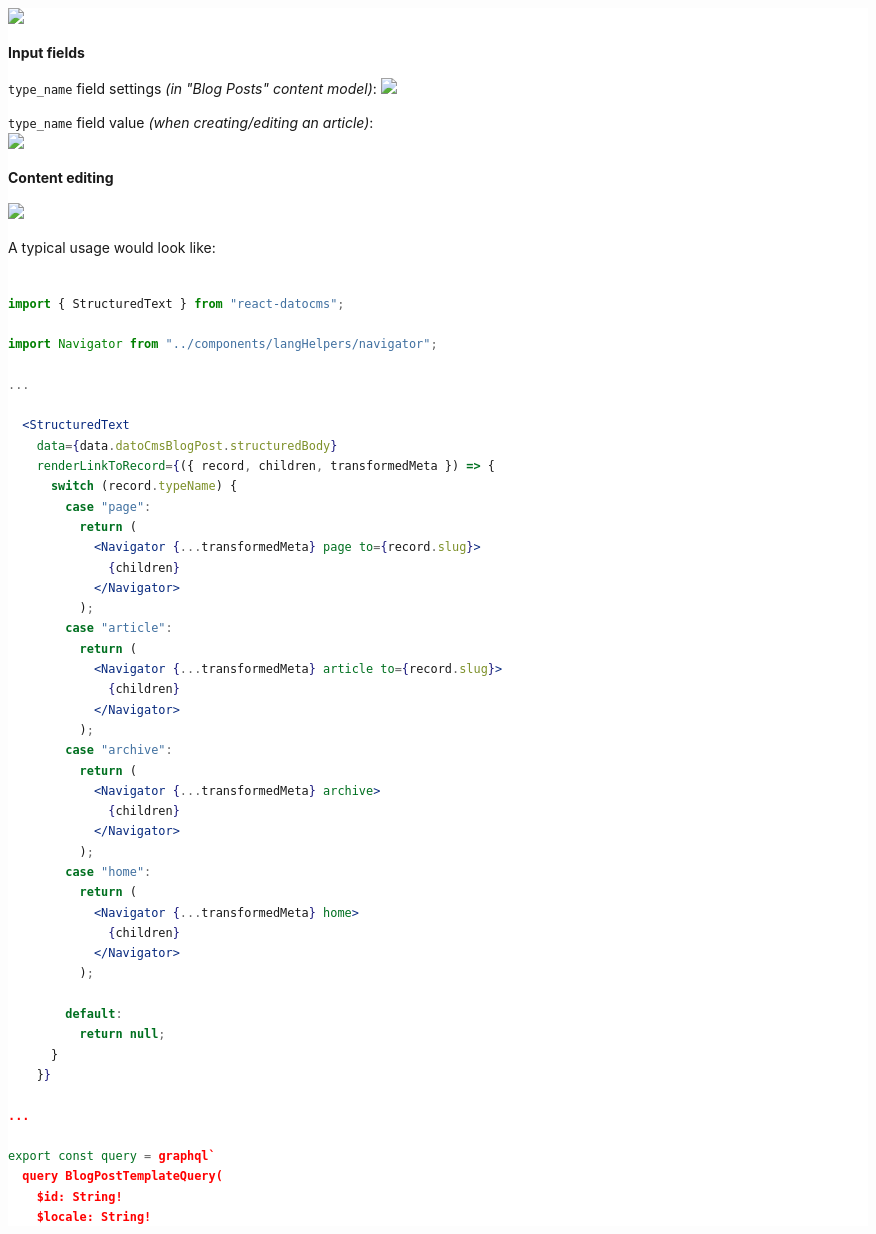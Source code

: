 ![](https://i.ibb.co/F01fcy5/Schermata-2021-08-02-alle-11-25-15.png)

**Input fields**

`type_name` field settings _(in "Blog Posts" content model)_:
![](https://i.ibb.co/GP18nnc/Schermata-2021-08-02-alle-11-38-24.png)

`type_name` field value _(when creating/editing an article)_:  
![](https://i.ibb.co/r0W21qv/Schermata-2021-08-02-alle-11-39-52.png)

**Content editing**

<img src="https://i.postimg.cc/qRP54NMx/Il-mio-filmato.gif" width="600px"/>

A typical usage would look like:

```jsx

import { StructuredText } from "react-datocms";

import Navigator from "../components/langHelpers/navigator";

...

  <StructuredText
    data={data.datoCmsBlogPost.structuredBody}
    renderLinkToRecord={({ record, children, transformedMeta }) => {
      switch (record.typeName) {
        case "page":
          return (
            <Navigator {...transformedMeta} page to={record.slug}>
              {children}
            </Navigator>
          );
        case "article":
          return (
            <Navigator {...transformedMeta} article to={record.slug}>
              {children}
            </Navigator>
          );
        case "archive":
          return (
            <Navigator {...transformedMeta} archive>
              {children}
            </Navigator>
          );
        case "home":
          return (
            <Navigator {...transformedMeta} home>
              {children}
            </Navigator>
          );

        default:
          return null;
      }
    }}

...

export const query = graphql`
  query BlogPostTemplateQuery(
    $id: String!
    $locale: String!
```